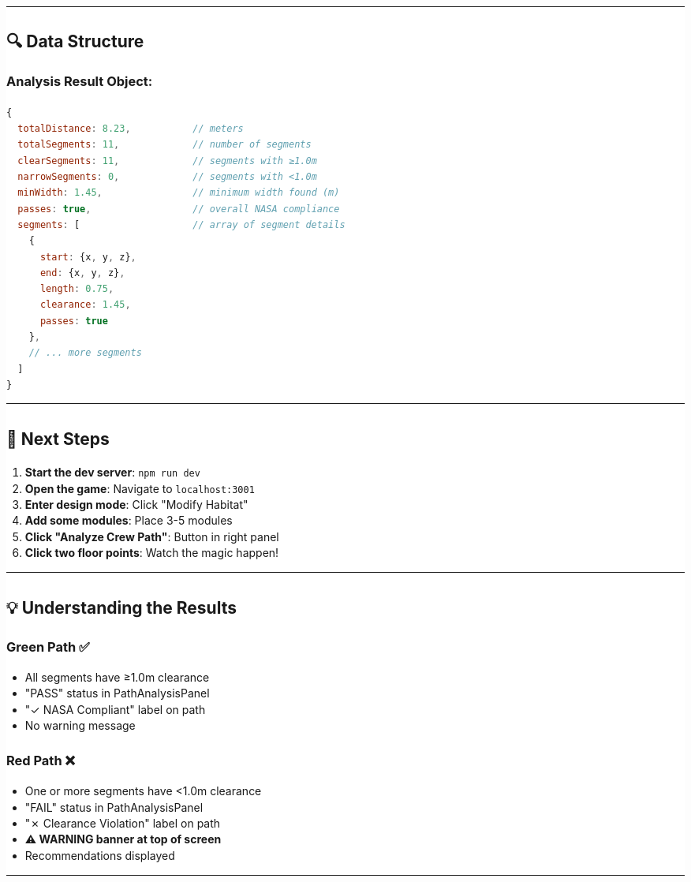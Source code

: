 
---

## 🔍 Data Structure

### Analysis Result Object:
```javascript
{
  totalDistance: 8.23,           // meters
  totalSegments: 11,             // number of segments
  clearSegments: 11,             // segments with ≥1.0m
  narrowSegments: 0,             // segments with <1.0m
  minWidth: 1.45,                // minimum width found (m)
  passes: true,                  // overall NASA compliance
  segments: [                    // array of segment details
    {
      start: {x, y, z},
      end: {x, y, z},
      length: 0.75,
      clearance: 1.45,
      passes: true
    },
    // ... more segments
  ]
}
```

---

## 🚀 Next Steps

1. **Start the dev server**: `npm run dev`
2. **Open the game**: Navigate to `localhost:3001`
3. **Enter design mode**: Click "Modify Habitat"
4. **Add some modules**: Place 3-5 modules
5. **Click "Analyze Crew Path"**: Button in right panel
6. **Click two floor points**: Watch the magic happen!

---

## 💡 Understanding the Results

### Green Path ✅
- All segments have ≥1.0m clearance
- "PASS" status in PathAnalysisPanel
- "✓ NASA Compliant" label on path
- No warning message

### Red Path ❌
- One or more segments have <1.0m clearance
- "FAIL" status in PathAnalysisPanel
- "✗ Clearance Violation" label on path
- **⚠️ WARNING banner at top of screen**
- Recommendations displayed

---